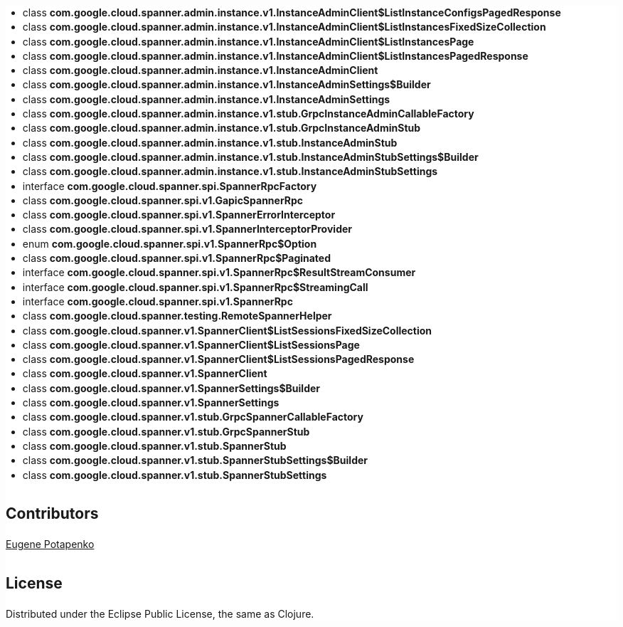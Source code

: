 - class **com.google.cloud.spanner.admin.instance.v1.InstanceAdminClient$ListInstanceConfigsPagedResponse**
- class **com.google.cloud.spanner.admin.instance.v1.InstanceAdminClient$ListInstancesFixedSizeCollection**
- class **com.google.cloud.spanner.admin.instance.v1.InstanceAdminClient$ListInstancesPage**
- class **com.google.cloud.spanner.admin.instance.v1.InstanceAdminClient$ListInstancesPagedResponse**
- class **com.google.cloud.spanner.admin.instance.v1.InstanceAdminClient**
- class **com.google.cloud.spanner.admin.instance.v1.InstanceAdminSettings$Builder**
- class **com.google.cloud.spanner.admin.instance.v1.InstanceAdminSettings**
- class **com.google.cloud.spanner.admin.instance.v1.stub.GrpcInstanceAdminCallableFactory**
- class **com.google.cloud.spanner.admin.instance.v1.stub.GrpcInstanceAdminStub**
- class **com.google.cloud.spanner.admin.instance.v1.stub.InstanceAdminStub**
- class **com.google.cloud.spanner.admin.instance.v1.stub.InstanceAdminStubSettings$Builder**
- class **com.google.cloud.spanner.admin.instance.v1.stub.InstanceAdminStubSettings**
- interface **com.google.cloud.spanner.spi.SpannerRpcFactory**
- class **com.google.cloud.spanner.spi.v1.GapicSpannerRpc**
- class **com.google.cloud.spanner.spi.v1.SpannerErrorInterceptor**
- class **com.google.cloud.spanner.spi.v1.SpannerInterceptorProvider**
- enum **com.google.cloud.spanner.spi.v1.SpannerRpc$Option**
- class **com.google.cloud.spanner.spi.v1.SpannerRpc$Paginated**
- interface **com.google.cloud.spanner.spi.v1.SpannerRpc$ResultStreamConsumer**
- interface **com.google.cloud.spanner.spi.v1.SpannerRpc$StreamingCall**
- interface **com.google.cloud.spanner.spi.v1.SpannerRpc**
- class **com.google.cloud.spanner.testing.RemoteSpannerHelper**
- class **com.google.cloud.spanner.v1.SpannerClient$ListSessionsFixedSizeCollection**
- class **com.google.cloud.spanner.v1.SpannerClient$ListSessionsPage**
- class **com.google.cloud.spanner.v1.SpannerClient$ListSessionsPagedResponse**
- class **com.google.cloud.spanner.v1.SpannerClient**
- class **com.google.cloud.spanner.v1.SpannerSettings$Builder**
- class **com.google.cloud.spanner.v1.SpannerSettings**
- class **com.google.cloud.spanner.v1.stub.GrpcSpannerCallableFactory**
- class **com.google.cloud.spanner.v1.stub.GrpcSpannerStub**
- class **com.google.cloud.spanner.v1.stub.SpannerStub**
- class **com.google.cloud.spanner.v1.stub.SpannerStubSettings$Builder**
- class **com.google.cloud.spanner.v1.stub.SpannerStubSettings**

## Contributors

[Eugene Potapenko](https://github.com/potapenko/)

## License

Distributed under the Eclipse Public License, the same as Clojure.
